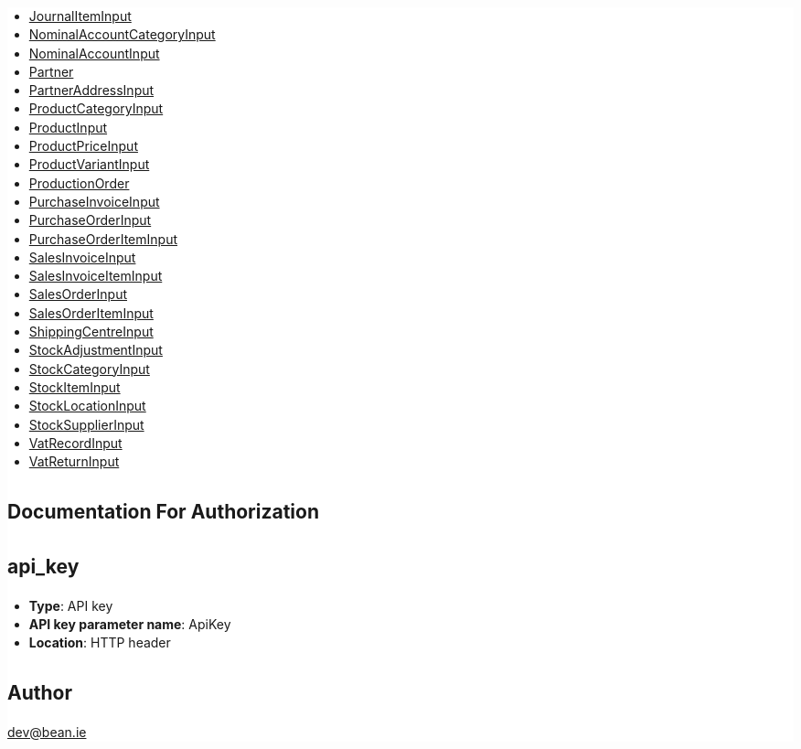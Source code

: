  - [JournalItemInput](docs/Model/JournalItemInput.md)
 - [NominalAccountCategoryInput](docs/Model/NominalAccountCategoryInput.md)
 - [NominalAccountInput](docs/Model/NominalAccountInput.md)
 - [Partner](docs/Model/Partner.md)
 - [PartnerAddressInput](docs/Model/PartnerAddressInput.md)
 - [ProductCategoryInput](docs/Model/ProductCategoryInput.md)
 - [ProductInput](docs/Model/ProductInput.md)
 - [ProductPriceInput](docs/Model/ProductPriceInput.md)
 - [ProductVariantInput](docs/Model/ProductVariantInput.md)
 - [ProductionOrder](docs/Model/ProductionOrder.md)
 - [PurchaseInvoiceInput](docs/Model/PurchaseInvoiceInput.md)
 - [PurchaseOrderInput](docs/Model/PurchaseOrderInput.md)
 - [PurchaseOrderItemInput](docs/Model/PurchaseOrderItemInput.md)
 - [SalesInvoiceInput](docs/Model/SalesInvoiceInput.md)
 - [SalesInvoiceItemInput](docs/Model/SalesInvoiceItemInput.md)
 - [SalesOrderInput](docs/Model/SalesOrderInput.md)
 - [SalesOrderItemInput](docs/Model/SalesOrderItemInput.md)
 - [ShippingCentreInput](docs/Model/ShippingCentreInput.md)
 - [StockAdjustmentInput](docs/Model/StockAdjustmentInput.md)
 - [StockCategoryInput](docs/Model/StockCategoryInput.md)
 - [StockItemInput](docs/Model/StockItemInput.md)
 - [StockLocationInput](docs/Model/StockLocationInput.md)
 - [StockSupplierInput](docs/Model/StockSupplierInput.md)
 - [VatRecordInput](docs/Model/VatRecordInput.md)
 - [VatReturnInput](docs/Model/VatReturnInput.md)


## Documentation For Authorization


## api_key

- **Type**: API key
- **API key parameter name**: ApiKey
- **Location**: HTTP header


## Author

dev@bean.ie



